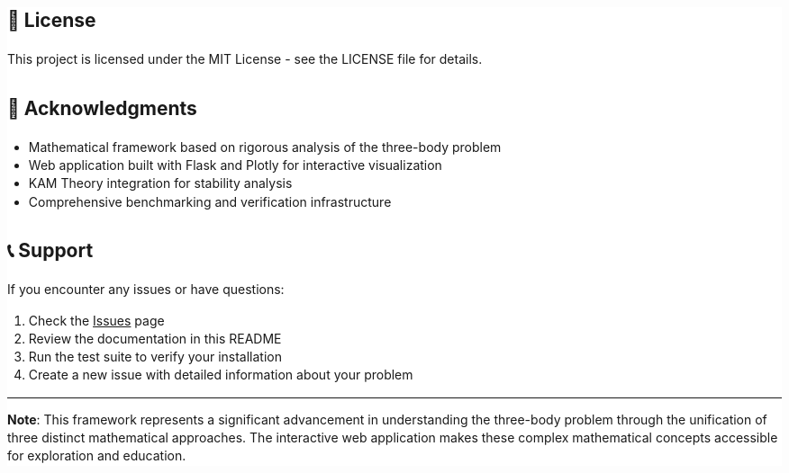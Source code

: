 ## 📄 License

This project is licensed under the MIT License - see the LICENSE file for details.

## 🙏 Acknowledgments

- Mathematical framework based on rigorous analysis of the three-body problem
- Web application built with Flask and Plotly for interactive visualization
- KAM Theory integration for stability analysis
- Comprehensive benchmarking and verification infrastructure

## 📞 Support

If you encounter any issues or have questions:

1. Check the [Issues](https://github.com/username/three-body-isomorphisms/issues) page
2. Review the documentation in this README
3. Run the test suite to verify your installation
4. Create a new issue with detailed information about your problem

---

**Note**: This framework represents a significant advancement in understanding the three-body problem through the unification of three distinct mathematical approaches. The interactive web application makes these complex mathematical concepts accessible for exploration and education.
